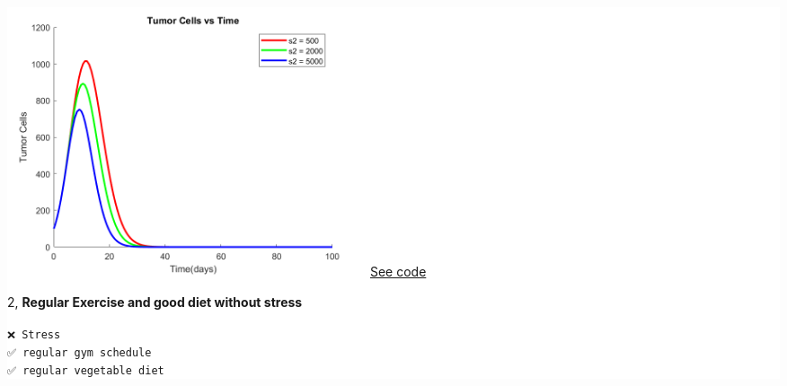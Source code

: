 <div><img src="../img/tumors2.png" alt="tumor cells with varying s2" style="width:400px; border-radius: 10px;">
  <a href="../code.html#effect-of-varying-s_2-on-tumor-cells" class="btn btn-primary" role="button">See code</a>
</div>

2, **Regular Exercise and good diet without stress**

```
❌ Stress
✅ regular gym schedule
✅ regular vegetable diet
```
